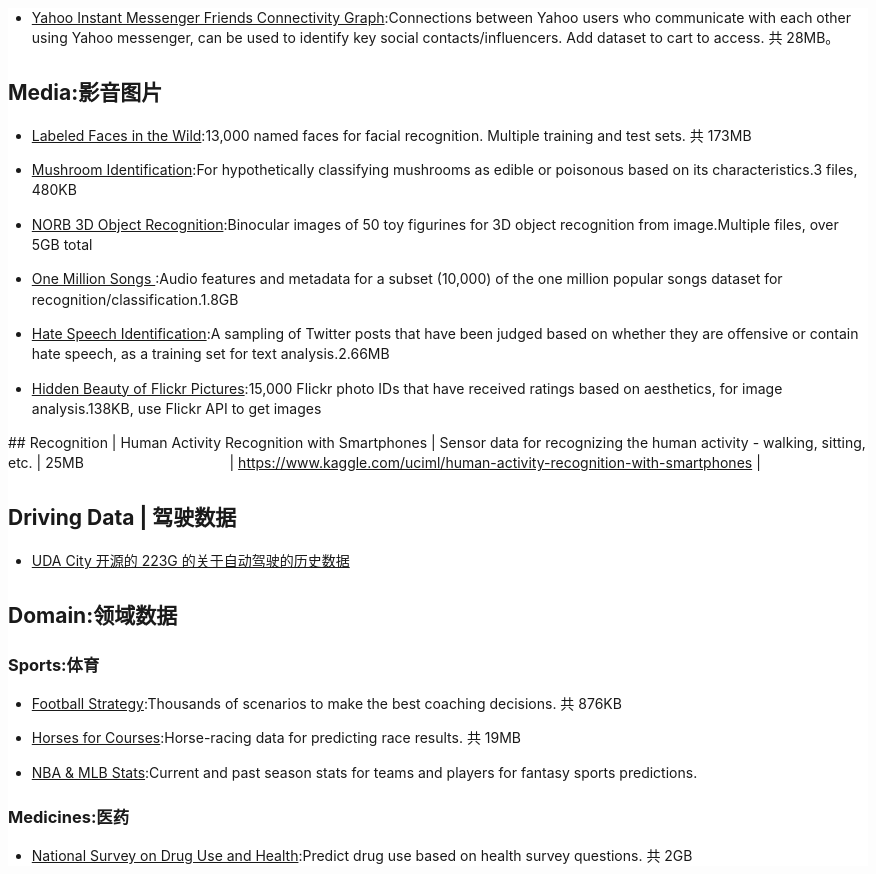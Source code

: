 - [Yahoo Instant Messenger Friends Connectivity Graph](http://webscope.sandbox.yahoo.com/catalog.php?datatype=g):Connections between Yahoo users who communicate with each other using Yahoo messenger, can be used to identify key social contacts/influencers. Add dataset to cart to access. 共 28MB。

## Media:影音图片

- [Labeled Faces in the Wild](http://vis-www.cs.umass.edu/lfw/):13,000 named faces for facial recognition. Multiple training and test sets. 共 173MB

- [Mushroom Identification](http://archive.ics.uci.edu/ml/datasets/Mushroom):For hypothetically classifying mushrooms as edible or poisonous based on its characteristics.3 files, 480KB

- [NORB 3D Object Recognition](http://www.cs.nyu.edu/~ylclab/data/norb-v1.0/):Binocular images of 50 toy figurines for 3D object recognition from image.Multiple files, over 5GB total

- [One Million Songs ](http://labrosa.ee.columbia.edu/millionsong/):Audio features and metadata for a subset (10,000) of the one million popular songs dataset for recognition/classification.1.8GB

- [Hate Speech Identification](https://www.crowdflower.com/wp-content/uploads/2016/03/twitter-hate-speech-classifier-DFE-a845520.csv):A sampling of Twitter posts that have been judged based on whether they are offensive or contain hate speech, as a training set for text analysis.2.66MB

- [Hidden Beauty of Flickr Pictures](http://www.di.unito.it/~schifane/dataset/beauty-icwsm15/):15,000 Flickr photo IDs that have received ratings based on aesthetics, for image analysis.138KB, use Flickr API to get images

## Recognition | Human Activity Recognition with Smartphones | Sensor data for recognizing the human activity - walking, sitting, etc. | 25MB                                     | https://www.kaggle.com/uciml/human-activity-recognition-with-smartphones |

## Driving Data | 驾驶数据

- [UDA City 开源的 223G 的关于自动驾驶的历史数据](https://medium.com/udacity/open-sourcing-223gb-of-mountain-view-driving-data-f6b5593fbfa5#.nk7avwpuk)

## Domain:领域数据

### Sports:体育

- [Football Strategy](https://www.crowdflower.com/wp-content/uploads/2016/03/Football-Scenarios-DFE-832307.csv):Thousands of scenarios to make the best coaching decisions. 共 876KB

* [Horses for Courses](https://www.kaggle.com/lukebyrne/horses-for-courses):Horse-racing data for predicting race results. 共 19MB

- [NBA & MLB Stats](http://www.dougstats.com/):Current and past season stats for teams and players for fantasy sports predictions.

### Medicines:医药

- [National Survey on Drug Use and Health](http://www.icpsr.umich.edu/icpsrweb/ICPSR/studies/34933):Predict drug use based on health survey questions. 共 2GB
